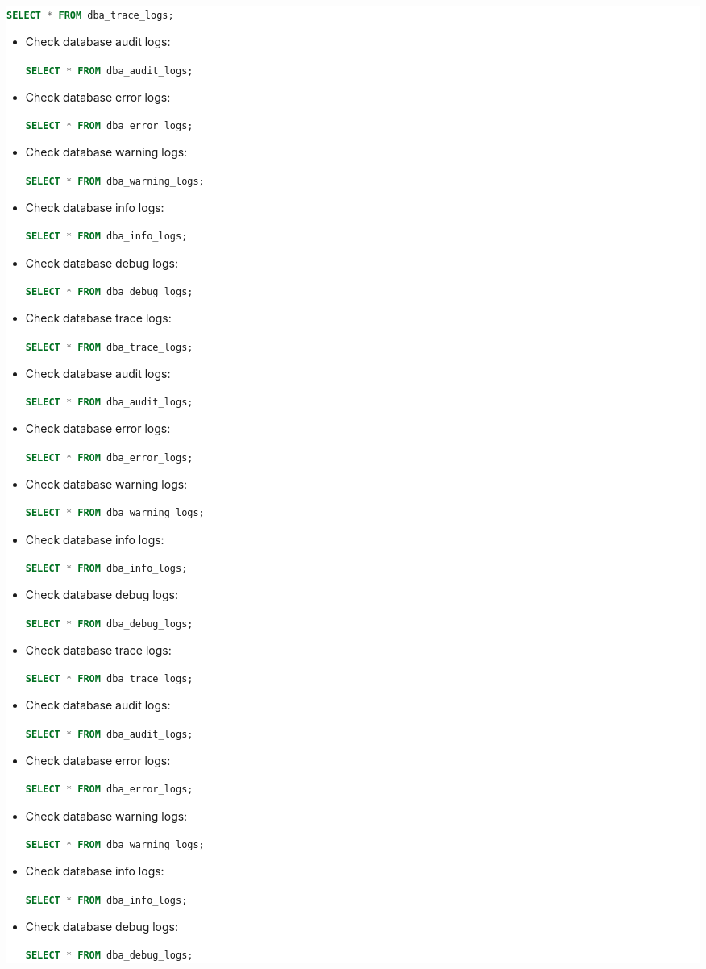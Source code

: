   ```sql
  SELECT * FROM dba_trace_logs;
  ```
- Check database audit logs:
  ```sql
  SELECT * FROM dba_audit_logs;
  ```
- Check database error logs:
  ```sql
  SELECT * FROM dba_error_logs;
  ```
- Check database warning logs:
  ```sql
  SELECT * FROM dba_warning_logs;
  ```
- Check database info logs:
  ```sql
  SELECT * FROM dba_info_logs;
  ```
- Check database debug logs:
  ```sql
  SELECT * FROM dba_debug_logs;
  ```
- Check database trace logs:
  ```sql
  SELECT * FROM dba_trace_logs;
  ```
- Check database audit logs:
  ```sql
  SELECT * FROM dba_audit_logs;
  ```
- Check database error logs:
  ```sql
  SELECT * FROM dba_error_logs;
  ```
- Check database warning logs:
  ```sql
  SELECT * FROM dba_warning_logs;
  ```
- Check database info logs:
  ```sql
  SELECT * FROM dba_info_logs;
  ```
- Check database debug logs:
  ```sql
  SELECT * FROM dba_debug_logs;
  ```
- Check database trace logs:
  ```sql
  SELECT * FROM dba_trace_logs;
  ```
- Check database audit logs:
  ```sql
  SELECT * FROM dba_audit_logs;
  ```
- Check database error logs:
  ```sql
  SELECT * FROM dba_error_logs;
  ```
- Check database warning logs:
  ```sql
  SELECT * FROM dba_warning_logs;
  ```
- Check database info logs:
  ```sql
  SELECT * FROM dba_info_logs;
  ```
- Check database debug logs:
  ```sql
  SELECT * FROM dba_debug_logs;
  ```